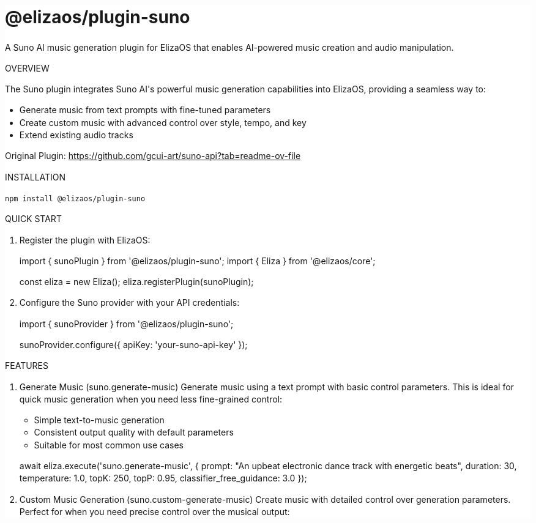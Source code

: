 # @elizaos/plugin-suno

A Suno AI music generation plugin for ElizaOS that enables AI-powered music creation and audio manipulation.

OVERVIEW

The Suno plugin integrates Suno AI's powerful music generation capabilities into ElizaOS, providing a seamless way to:

- Generate music from text prompts with fine-tuned parameters
- Create custom music with advanced control over style, tempo, and key
- Extend existing audio tracks

Original Plugin: <https://github.com/gcui-art/suno-api?tab=readme-ov-file>

INSTALLATION

    npm install @elizaos/plugin-suno

QUICK START

1. Register the plugin with ElizaOS:

    import { sunoPlugin } from '@elizaos/plugin-suno';
    import { Eliza } from '@elizaos/core';

    const eliza = new Eliza();
    eliza.registerPlugin(sunoPlugin);

2. Configure the Suno provider with your API credentials:

    import { sunoProvider } from '@elizaos/plugin-suno';

    sunoProvider.configure({
      apiKey: 'your-suno-api-key'
    });

FEATURES

1. Generate Music (suno.generate-music)
   Generate music using a text prompt with basic control parameters. This is ideal for quick music generation when you need less fine-grained control:

   - Simple text-to-music generation
   - Consistent output quality with default parameters
   - Suitable for most common use cases

    await eliza.execute('suno.generate-music', {
      prompt: "An upbeat electronic dance track with energetic beats",
      duration: 30,
      temperature: 1.0,
      topK: 250,
      topP: 0.95,
      classifier_free_guidance: 3.0
    });

2. Custom Music Generation (suno.custom-generate-music)
   Create music with detailed control over generation parameters. Perfect for when you need precise control over the musical output:
